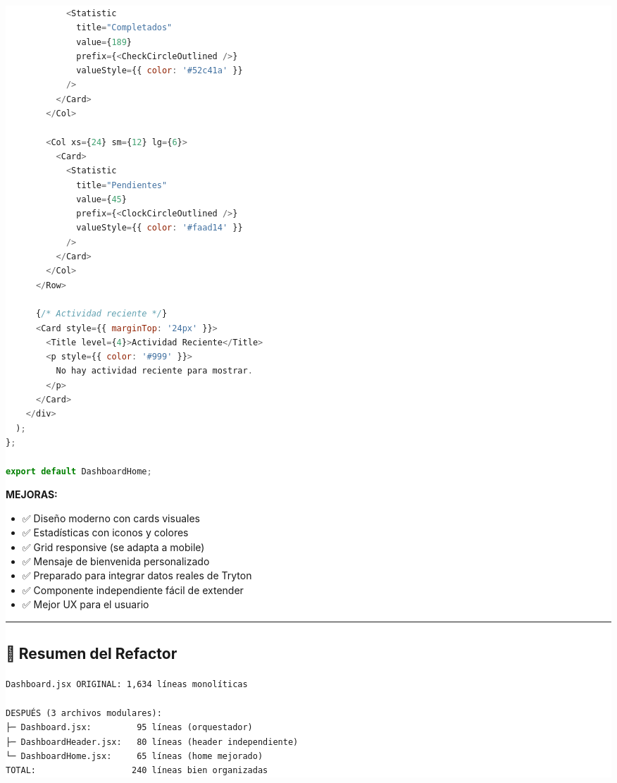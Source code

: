 ```javascript
            <Statistic
              title="Completados"
              value={189}
              prefix={<CheckCircleOutlined />}
              valueStyle={{ color: '#52c41a' }}
            />
          </Card>
        </Col>

        <Col xs={24} sm={12} lg={6}>
          <Card>
            <Statistic
              title="Pendientes"
              value={45}
              prefix={<ClockCircleOutlined />}
              valueStyle={{ color: '#faad14' }}
            />
          </Card>
        </Col>
      </Row>

      {/* Actividad reciente */}
      <Card style={{ marginTop: '24px' }}>
        <Title level={4}>Actividad Reciente</Title>
        <p style={{ color: '#999' }}>
          No hay actividad reciente para mostrar.
        </p>
      </Card>
    </div>
  );
};

export default DashboardHome;
```

**MEJORAS:**
- ✅ Diseño moderno con cards visuales
- ✅ Estadísticas con iconos y colores
- ✅ Grid responsive (se adapta a mobile)
- ✅ Mensaje de bienvenida personalizado
- ✅ Preparado para integrar datos reales de Tryton
- ✅ Componente independiente fácil de extender
- ✅ Mejor UX para el usuario

---

## 🔄 Resumen del Refactor

```
Dashboard.jsx ORIGINAL: 1,634 líneas monolíticas

DESPUÉS (3 archivos modulares):
├─ Dashboard.jsx:         95 líneas (orquestador)
├─ DashboardHeader.jsx:   80 líneas (header independiente)
└─ DashboardHome.jsx:     65 líneas (home mejorado)
TOTAL:                   240 líneas bien organizadas
```
